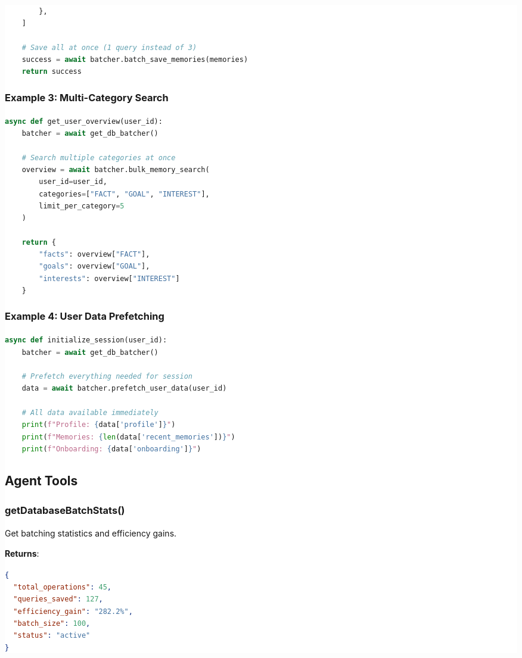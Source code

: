 ```python
        },
    ]
    
    # Save all at once (1 query instead of 3)
    success = await batcher.batch_save_memories(memories)
    return success
```

### Example 3: Multi-Category Search

```python
async def get_user_overview(user_id):
    batcher = await get_db_batcher()
    
    # Search multiple categories at once
    overview = await batcher.bulk_memory_search(
        user_id=user_id,
        categories=["FACT", "GOAL", "INTEREST"],
        limit_per_category=5
    )
    
    return {
        "facts": overview["FACT"],
        "goals": overview["GOAL"],
        "interests": overview["INTEREST"]
    }
```

### Example 4: User Data Prefetching

```python
async def initialize_session(user_id):
    batcher = await get_db_batcher()
    
    # Prefetch everything needed for session
    data = await batcher.prefetch_user_data(user_id)
    
    # All data available immediately
    print(f"Profile: {data['profile']}")
    print(f"Memories: {len(data['recent_memories'])}")
    print(f"Onboarding: {data['onboarding']}")
```

## Agent Tools

### getDatabaseBatchStats()

Get batching statistics and efficiency gains.

**Returns**:
```json
{
  "total_operations": 45,
  "queries_saved": 127,
  "efficiency_gain": "282.2%",
  "batch_size": 100,
  "status": "active"
}
```
